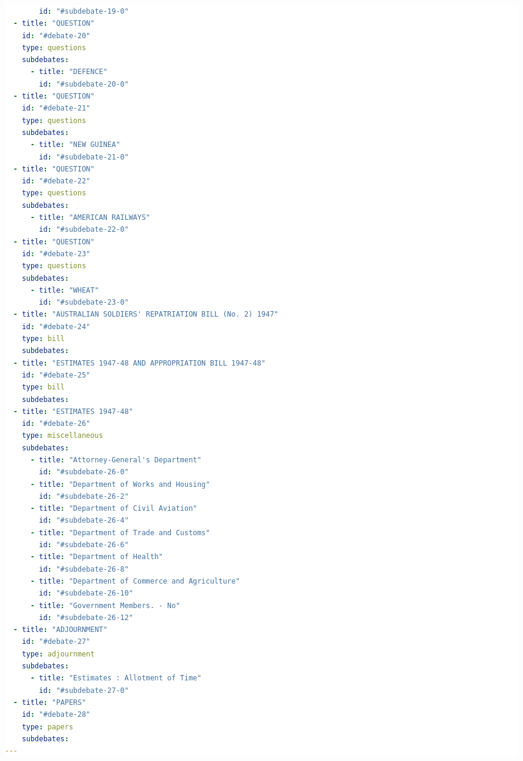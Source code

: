 ```yaml
        id: "#subdebate-19-0"
  - title: "QUESTION"
    id: "#debate-20"
    type: questions
    subdebates:
      - title: "DEFENCE"
        id: "#subdebate-20-0"
  - title: "QUESTION"
    id: "#debate-21"
    type: questions
    subdebates:
      - title: "NEW GUINEA"
        id: "#subdebate-21-0"
  - title: "QUESTION"
    id: "#debate-22"
    type: questions
    subdebates:
      - title: "AMERICAN RAILWAYS"
        id: "#subdebate-22-0"
  - title: "QUESTION"
    id: "#debate-23"
    type: questions
    subdebates:
      - title: "WHEAT"
        id: "#subdebate-23-0"
  - title: "AUSTRALIAN SOLDIERS' REPATRIATION BILL (No. 2) 1947"
    id: "#debate-24"
    type: bill
    subdebates:
  - title: "ESTIMATES 1947-48 AND APPROPRIATION BILL 1947-48"
    id: "#debate-25"
    type: bill
    subdebates:
  - title: "ESTIMATES 1947-48"
    id: "#debate-26"
    type: miscellaneous
    subdebates:
      - title: "Attorney-General's Department"
        id: "#subdebate-26-0"
      - title: "Department of Works and Housing"
        id: "#subdebate-26-2"
      - title: "Department of Civil Aviation"
        id: "#subdebate-26-4"
      - title: "Department of Trade and Customs"
        id: "#subdebate-26-6"
      - title: "Department of Health"
        id: "#subdebate-26-8"
      - title: "Department of Commerce and Agriculture"
        id: "#subdebate-26-10"
      - title: "Government Members. - No"
        id: "#subdebate-26-12"
  - title: "ADJOURNMENT"
    id: "#debate-27"
    type: adjournment
    subdebates:
      - title: "Estimates : Allotment of Time"
        id: "#subdebate-27-0"
  - title: "PAPERS"
    id: "#debate-28"
    type: papers
    subdebates:
---
```